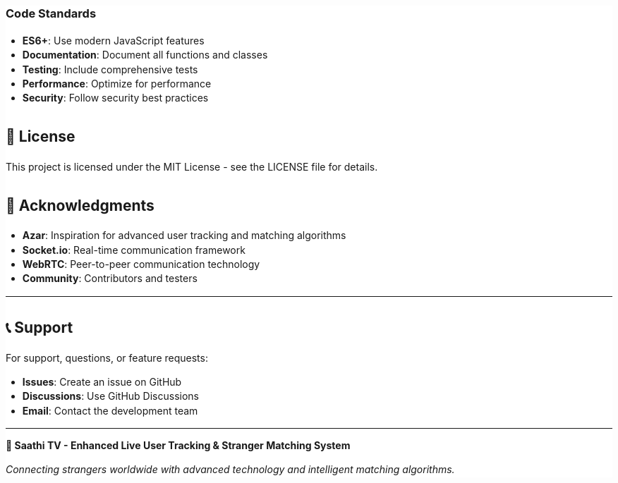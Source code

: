 ### Code Standards
- **ES6+**: Use modern JavaScript features
- **Documentation**: Document all functions and classes
- **Testing**: Include comprehensive tests
- **Performance**: Optimize for performance
- **Security**: Follow security best practices

## 📄 License

This project is licensed under the MIT License - see the LICENSE file for details.

## 🙏 Acknowledgments

- **Azar**: Inspiration for advanced user tracking and matching algorithms
- **Socket.io**: Real-time communication framework
- **WebRTC**: Peer-to-peer communication technology
- **Community**: Contributors and testers

---

## 📞 Support

For support, questions, or feature requests:
- **Issues**: Create an issue on GitHub
- **Discussions**: Use GitHub Discussions
- **Email**: Contact the development team

---

**🎥 Saathi TV - Enhanced Live User Tracking & Stranger Matching System**

*Connecting strangers worldwide with advanced technology and intelligent matching algorithms.*
